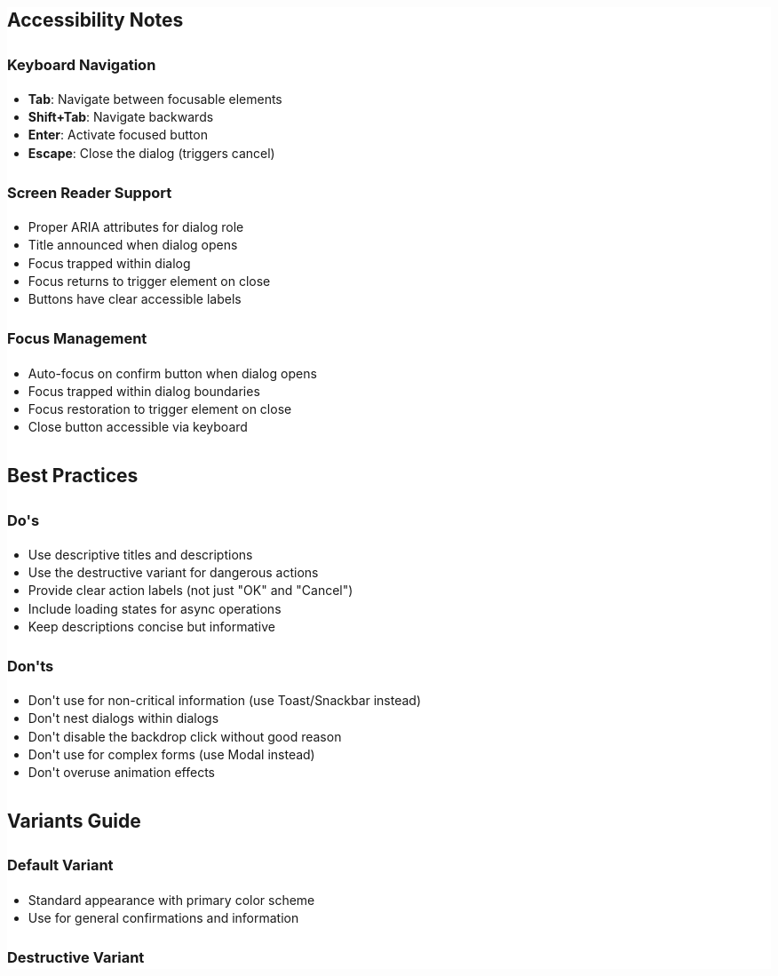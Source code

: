 ## Accessibility Notes

### Keyboard Navigation

- **Tab**: Navigate between focusable elements
- **Shift+Tab**: Navigate backwards
- **Enter**: Activate focused button
- **Escape**: Close the dialog (triggers cancel)

### Screen Reader Support

- Proper ARIA attributes for dialog role
- Title announced when dialog opens
- Focus trapped within dialog
- Focus returns to trigger element on close
- Buttons have clear accessible labels

### Focus Management

- Auto-focus on confirm button when dialog opens
- Focus trapped within dialog boundaries
- Focus restoration to trigger element on close
- Close button accessible via keyboard

## Best Practices

### Do's

- Use descriptive titles and descriptions
- Use the destructive variant for dangerous actions
- Provide clear action labels (not just "OK" and "Cancel")
- Include loading states for async operations
- Keep descriptions concise but informative

### Don'ts

- Don't use for non-critical information (use Toast/Snackbar instead)
- Don't nest dialogs within dialogs
- Don't disable the backdrop click without good reason
- Don't use for complex forms (use Modal instead)
- Don't overuse animation effects

## Variants Guide

### Default Variant

- Standard appearance with primary color scheme
- Use for general confirmations and information

### Destructive Variant
